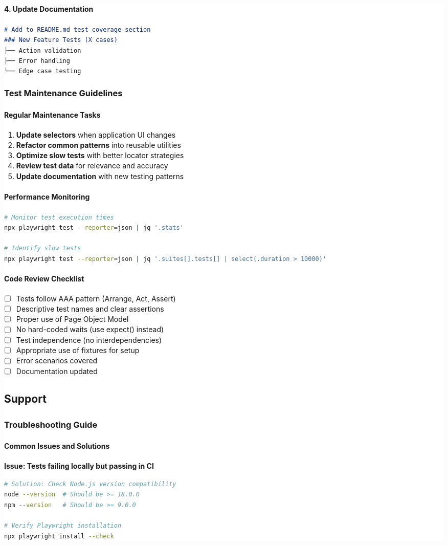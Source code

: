 #### **4. Update Documentation**
```markdown
# Add to README.md test coverage section
### New Feature Tests (X cases)
├── Action validation
├── Error handling
└── Edge case testing
```

### Test Maintenance Guidelines

#### **Regular Maintenance Tasks**
1. **Update selectors** when application UI changes
2. **Refactor common patterns** into reusable utilities
3. **Optimize slow tests** with better locator strategies
4. **Review test data** for relevance and accuracy
5. **Update documentation** with new testing patterns

#### **Performance Monitoring**
```bash
# Monitor test execution times
npx playwright test --reporter=json | jq '.stats'

# Identify slow tests
npx playwright test --reporter=json | jq '.suites[].tests[] | select(.duration > 10000)'
```

#### **Code Review Checklist**
- [ ] Tests follow AAA pattern (Arrange, Act, Assert)
- [ ] Descriptive test names and clear assertions
- [ ] Proper use of Page Object Model
- [ ] No hard-coded waits (use expect() instead)
- [ ] Test independence (no interdependencies)
- [ ] Appropriate use of fixtures for setup
- [ ] Error scenarios covered
- [ ] Documentation updated

## Support

### Troubleshooting Guide

#### **Common Issues and Solutions**

**Issue: Tests failing locally but passing in CI**
```bash
# Solution: Check Node.js version compatibility
node --version  # Should be >= 18.0.0
npm --version   # Should be >= 9.0.0

# Verify Playwright installation
npx playwright install --check
```
